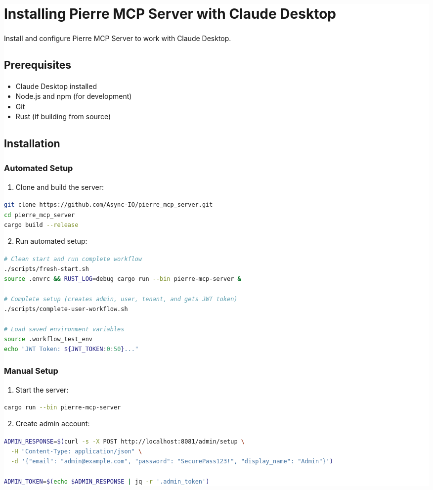 # Installing Pierre MCP Server with Claude Desktop

Install and configure Pierre MCP Server to work with Claude Desktop.

## Prerequisites

- Claude Desktop installed
- Node.js and npm (for development)
- Git
- Rust (if building from source)

## Installation

### Automated Setup

1. Clone and build the server:
```bash
git clone https://github.com/Async-IO/pierre_mcp_server.git
cd pierre_mcp_server
cargo build --release
```

2. Run automated setup:
```bash
# Clean start and run complete workflow
./scripts/fresh-start.sh
source .envrc && RUST_LOG=debug cargo run --bin pierre-mcp-server &

# Complete setup (creates admin, user, tenant, and gets JWT token)
./scripts/complete-user-workflow.sh

# Load saved environment variables
source .workflow_test_env
echo "JWT Token: ${JWT_TOKEN:0:50}..."
```

### Manual Setup

1. Start the server:
```bash
cargo run --bin pierre-mcp-server
```

2. Create admin account:
```bash
ADMIN_RESPONSE=$(curl -s -X POST http://localhost:8081/admin/setup \
  -H "Content-Type: application/json" \
  -d '{"email": "admin@example.com", "password": "SecurePass123!", "display_name": "Admin"}')

ADMIN_TOKEN=$(echo $ADMIN_RESPONSE | jq -r '.admin_token')
```
